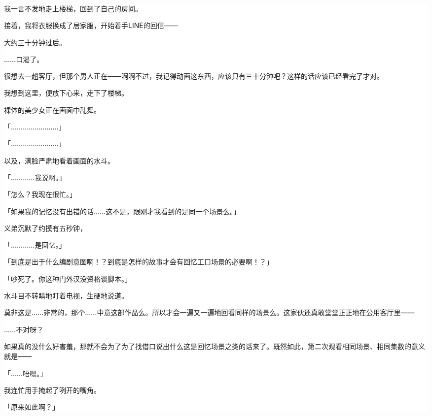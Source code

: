 我一言不发地走上楼梯，回到了自己的房间。

接着，我将衣服换成了居家服，开始着手LINE的回信——

 

大约三十分钟过后。

 

……口渴了。

很想去一趟客厅，但那个男人正在——啊啊不过，我记得动画这东西，应该只有三十分钟吧？这样的话应该已经看完了才对。

我想到这里，便放下心来，走下了楼梯。

 

裸体的美少女正在画面中乱舞。

 

「……………………」

「……………………」

 

以及，满脸严肃地看着画面的水斗。

 

「…………我说啊。」

「怎么？我现在很忙。」

「如果我的记忆没有出错的话……这不是，跟刚才我看到的是同一个场景么。」

 

义弟沉默了约摸有五秒钟，

 

「…………是回忆。」

「到底是出于什么编剧意图啊！？到底是怎样的故事才会有回忆工口场景的必要啊！？」

「吵死了。你这种门外汉没资格谈脚本。」

 

水斗目不转睛地盯着电视，生硬地说道。

莫非这是……非常的，那个……中意这部作品么。所以才会一遍又一遍地回看同样的场景么。这家伙还真敢堂堂正正地在公用客厅里——

……不对呀？

如果真的没什么好害羞，那就不会为了为了找借口说出什么这是回忆场景之类的话来了。既然如此，第二次观看相同场景、相同集数的意义就是——

 

「……唔嗯。」

 

我连忙用手掩起了咧开的嘴角。

 

「原来如此啊？」

 